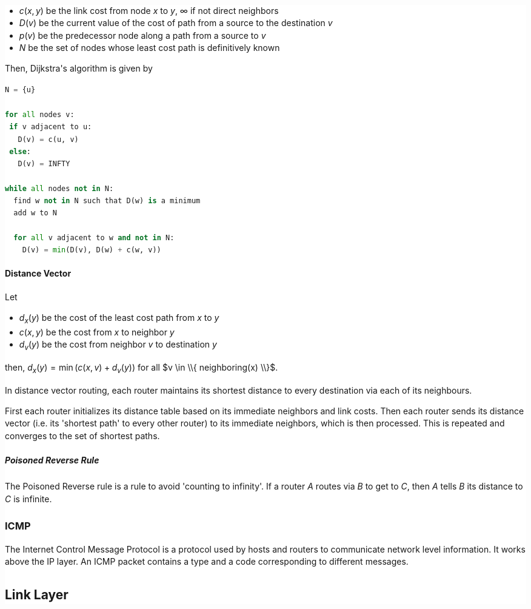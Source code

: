 - $c(x, y)$ be the link cost from node $x$ to $y$, $\infty$ if not direct neighbors
- $D(v)$ be the current value of the cost of path from a source to the destination $v$
- $p(v)$ be the predecessor node along a path from a source to $v$
- $N$ be the set of nodes whose least cost path is definitively known

Then, Dijkstra's algorithm is given by

```python
N = {u}

for all nodes v:
 if v adjacent to u:
   D(v) = c(u, v)
 else:
   D(v) = INFTY
   
while all nodes not in N:
  find w not in N such that D(w) is a minimum
  add w to N
  
  for all v adjacent to w and not in N:
    D(v) = min(D(v), D(w) + c(w, v))
``` 

#### Distance Vector

Let 

- $d_x(y)$ be the cost of the least cost path from $x$ to $y$
- $c(x, y)$ be the cost from $x$ to neighbor $y$
- $d_v(y)$ be the cost from neighbor $v$ to destination $y$

then, $d_x(y) = \min(c(x, v) + d_v(y))$ for all $v \in \\{ neighboring(x) \\}$.

In distance vector routing, each router maintains its shortest distance to every destination via each of its neighbours.

First each router initializes its distance table based on its immediate neighbors and link costs. Then each router sends its distance vector (i.e. its 'shortest path' to every other router) to its immediate neighbors, which is then processed. This is repeated and converges to the set of shortest paths.

##### Poisoned Reverse Rule

The Poisoned Reverse rule is a rule to avoid 'counting to infinity'. If a router $A$ routes via $B$ to get to $C$, then $A$ tells $B$ its distance to $C$ is infinite.

### ICMP

The Internet Control Message Protocol is a protocol used by hosts and routers to communicate network level information. It works above the IP layer. An ICMP packet contains a type and a code corresponding to different messages.

## Link Layer
